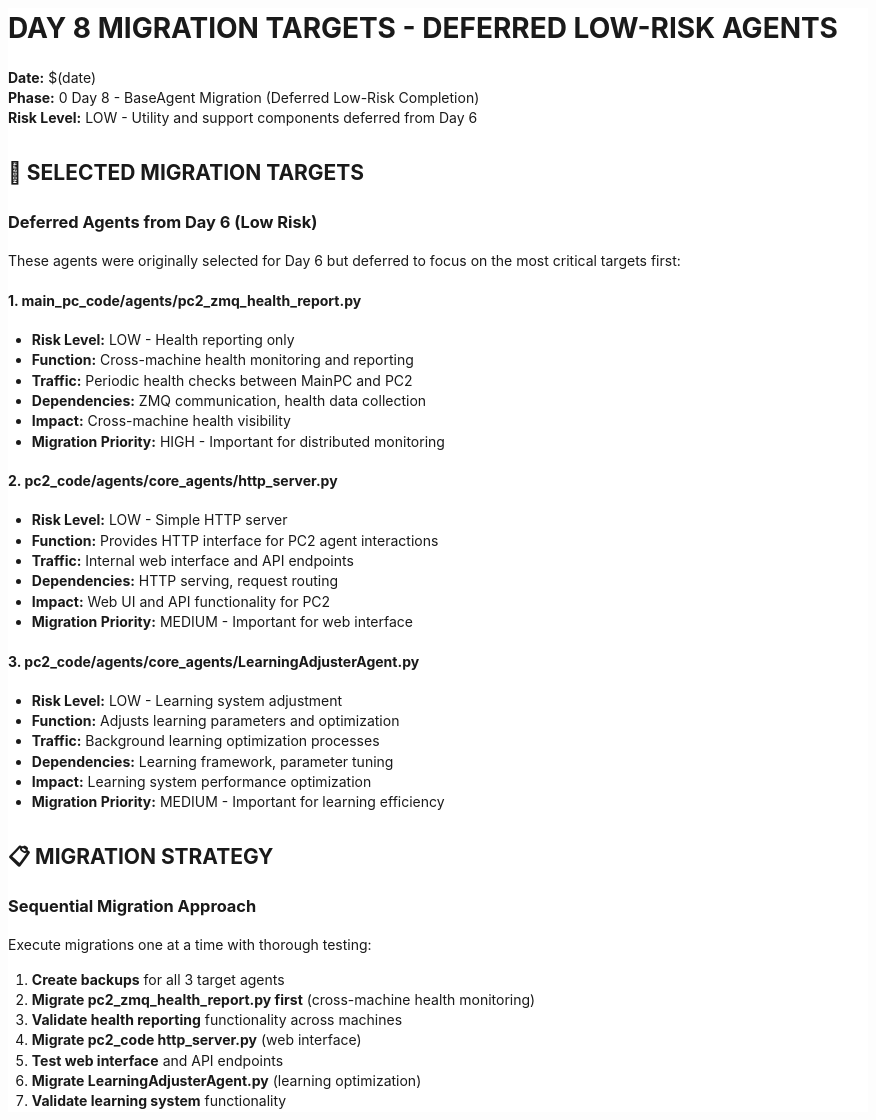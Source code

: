 # DAY 8 MIGRATION TARGETS - DEFERRED LOW-RISK AGENTS
**Date:** $(date)  
**Phase:** 0 Day 8 - BaseAgent Migration (Deferred Low-Risk Completion)  
**Risk Level:** LOW - Utility and support components deferred from Day 6

## 🎯 SELECTED MIGRATION TARGETS

### **Deferred Agents from Day 6 (Low Risk)**
These agents were originally selected for Day 6 but deferred to focus on the most critical targets first:

#### **1. main_pc_code/agents/pc2_zmq_health_report.py**
- **Risk Level:** LOW - Health reporting only
- **Function:** Cross-machine health monitoring and reporting
- **Traffic:** Periodic health checks between MainPC and PC2
- **Dependencies:** ZMQ communication, health data collection
- **Impact:** Cross-machine health visibility
- **Migration Priority:** HIGH - Important for distributed monitoring

#### **2. pc2_code/agents/core_agents/http_server.py**
- **Risk Level:** LOW - Simple HTTP server
- **Function:** Provides HTTP interface for PC2 agent interactions
- **Traffic:** Internal web interface and API endpoints
- **Dependencies:** HTTP serving, request routing
- **Impact:** Web UI and API functionality for PC2
- **Migration Priority:** MEDIUM - Important for web interface

#### **3. pc2_code/agents/core_agents/LearningAdjusterAgent.py**
- **Risk Level:** LOW - Learning system adjustment
- **Function:** Adjusts learning parameters and optimization
- **Traffic:** Background learning optimization processes
- **Dependencies:** Learning framework, parameter tuning
- **Impact:** Learning system performance optimization
- **Migration Priority:** MEDIUM - Important for learning efficiency

## 📋 MIGRATION STRATEGY

### **Sequential Migration Approach**
Execute migrations one at a time with thorough testing:

1. **Create backups** for all 3 target agents
2. **Migrate pc2_zmq_health_report.py first** (cross-machine health monitoring)
3. **Validate health reporting** functionality across machines
4. **Migrate pc2_code http_server.py** (web interface)
5. **Test web interface** and API endpoints
6. **Migrate LearningAdjusterAgent.py** (learning optimization)
7. **Validate learning system** functionality
